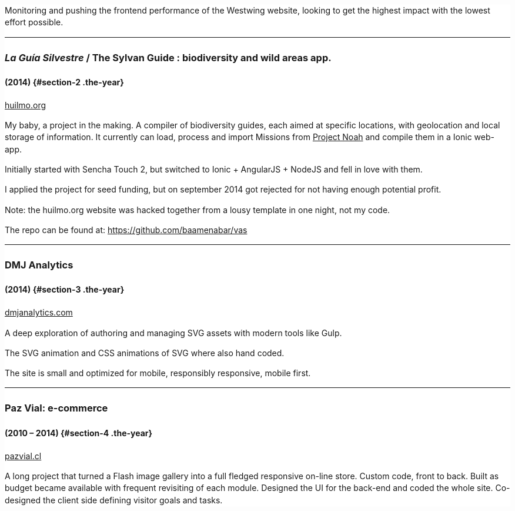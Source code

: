 Monitoring and pushing the frontend performance of the Westwing website, looking to get the highest impact with
the lowest effort possible.

---

### _La Guía Silvestre_ / The Sylvan Guide : biodiversity and wild areas app.

#### (2014) {#section-2 .the-year}

[huilmo.org](http://baamenabar.github.io/sitio-guia-silvestre/)

My baby, a project in the making. A compiler of biodiversity guides, each aimed at specific locations, with
geolocation and local storage of information. It currently can load, process and import Missions from [Project
Noah](http://www.projectnoah.org/) and compile them in a Ionic web-app.

Initially started with Sencha Touch 2, but switched to Ionic + AngularJS + NodeJS and fell in love with them.

I applied the project for seed funding, but on september 2014 got rejected for not having enough potential
profit.

Note: the huilmo.org website was hacked together from a lousy template in one night, not my code.

The repo can be found at: <https://github.com/baamenabar/vas>

---

### <span class="caps">DMJ</span> Analytics

#### (2014) {#section-3 .the-year}

[dmjanalytics.com](http://dmjanalytics.com/)

A deep exploration of authoring and managing <span class="caps">SVG</span> assets with modern tools like Gulp.

The <span class="caps">SVG</span> animation and <span class="caps">CSS</span> animations of <span class="caps">SVG</span>
where also hand coded.

The site is small and optimized for mobile, responsibly responsive, mobile first.

---

### Paz Vial: e-commerce

#### (2010 – 2014) {#section-4 .the-year}

[pazvial.cl](http://pazvial.cl/)

A long project that turned a Flash image gallery into a full fledged responsive on-line store. Custom code, front
to back. Built as budget became available with frequent revisiting of each module. Designed the UI for the back-end
and coded the whole site. Co-designed the client side defining visitor goals and tasks.
